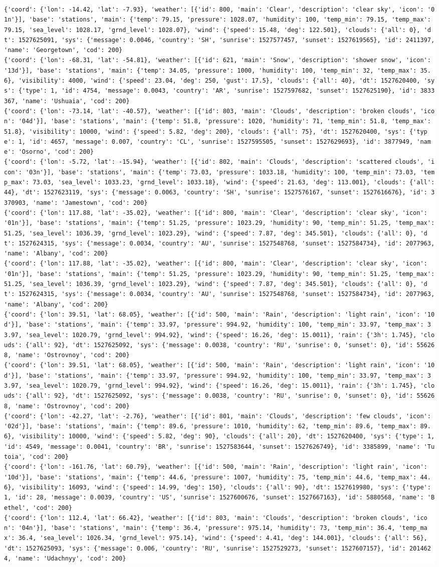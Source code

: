     {'coord': {'lon': -14.42, 'lat': -7.93}, 'weather': [{'id': 800, 'main': 'Clear', 'description': 'clear sky', 'icon': '01n'}], 'base': 'stations', 'main': {'temp': 79.15, 'pressure': 1028.07, 'humidity': 100, 'temp_min': 79.15, 'temp_max': 79.15, 'sea_level': 1028.17, 'grnd_level': 1028.07}, 'wind': {'speed': 15.48, 'deg': 122.501}, 'clouds': {'all': 0}, 'dt': 1527625091, 'sys': {'message': 0.0046, 'country': 'SH', 'sunrise': 1527577457, 'sunset': 1527619565}, 'id': 2411397, 'name': 'Georgetown', 'cod': 200}
    {'coord': {'lon': -68.31, 'lat': -54.81}, 'weather': [{'id': 621, 'main': 'Snow', 'description': 'shower snow', 'icon': '13d'}], 'base': 'stations', 'main': {'temp': 34.05, 'pressure': 1000, 'humidity': 100, 'temp_min': 32, 'temp_max': 35.6}, 'visibility': 4000, 'wind': {'speed': 23.04, 'deg': 250, 'gust': 17.5}, 'clouds': {'all': 40}, 'dt': 1527620400, 'sys': {'type': 1, 'id': 4754, 'message': 0.0043, 'country': 'AR', 'sunrise': 1527597682, 'sunset': 1527625190}, 'id': 3833367, 'name': 'Ushuaia', 'cod': 200}
    {'coord': {'lon': -73.14, 'lat': -40.57}, 'weather': [{'id': 803, 'main': 'Clouds', 'description': 'broken clouds', 'icon': '04d'}], 'base': 'stations', 'main': {'temp': 51.8, 'pressure': 1020, 'humidity': 71, 'temp_min': 51.8, 'temp_max': 51.8}, 'visibility': 10000, 'wind': {'speed': 5.82, 'deg': 200}, 'clouds': {'all': 75}, 'dt': 1527620400, 'sys': {'type': 1, 'id': 4657, 'message': 0.007, 'country': 'CL', 'sunrise': 1527595505, 'sunset': 1527629693}, 'id': 3877949, 'name': 'Osorno', 'cod': 200}
    {'coord': {'lon': -5.72, 'lat': -15.94}, 'weather': [{'id': 802, 'main': 'Clouds', 'description': 'scattered clouds', 'icon': '03n'}], 'base': 'stations', 'main': {'temp': 73.03, 'pressure': 1033.18, 'humidity': 100, 'temp_min': 73.03, 'temp_max': 73.03, 'sea_level': 1033.23, 'grnd_level': 1033.18}, 'wind': {'speed': 21.63, 'deg': 113.001}, 'clouds': {'all': 44}, 'dt': 1527623119, 'sys': {'message': 0.0063, 'country': 'SH', 'sunrise': 1527576167, 'sunset': 1527616676}, 'id': 3370903, 'name': 'Jamestown', 'cod': 200}
    {'coord': {'lon': 117.88, 'lat': -35.02}, 'weather': [{'id': 800, 'main': 'Clear', 'description': 'clear sky', 'icon': '01n'}], 'base': 'stations', 'main': {'temp': 51.25, 'pressure': 1023.29, 'humidity': 90, 'temp_min': 51.25, 'temp_max': 51.25, 'sea_level': 1036.39, 'grnd_level': 1023.29}, 'wind': {'speed': 7.87, 'deg': 345.501}, 'clouds': {'all': 0}, 'dt': 1527624315, 'sys': {'message': 0.0034, 'country': 'AU', 'sunrise': 1527548768, 'sunset': 1527584734}, 'id': 2077963, 'name': 'Albany', 'cod': 200}
    {'coord': {'lon': 117.88, 'lat': -35.02}, 'weather': [{'id': 800, 'main': 'Clear', 'description': 'clear sky', 'icon': '01n'}], 'base': 'stations', 'main': {'temp': 51.25, 'pressure': 1023.29, 'humidity': 90, 'temp_min': 51.25, 'temp_max': 51.25, 'sea_level': 1036.39, 'grnd_level': 1023.29}, 'wind': {'speed': 7.87, 'deg': 345.501}, 'clouds': {'all': 0}, 'dt': 1527624315, 'sys': {'message': 0.0034, 'country': 'AU', 'sunrise': 1527548768, 'sunset': 1527584734}, 'id': 2077963, 'name': 'Albany', 'cod': 200}
    {'coord': {'lon': 39.51, 'lat': 68.05}, 'weather': [{'id': 500, 'main': 'Rain', 'description': 'light rain', 'icon': '10d'}], 'base': 'stations', 'main': {'temp': 33.97, 'pressure': 994.92, 'humidity': 100, 'temp_min': 33.97, 'temp_max': 33.97, 'sea_level': 1020.79, 'grnd_level': 994.92}, 'wind': {'speed': 16.26, 'deg': 15.0011}, 'rain': {'3h': 1.745}, 'clouds': {'all': 92}, 'dt': 1527625092, 'sys': {'message': 0.0038, 'country': 'RU', 'sunrise': 0, 'sunset': 0}, 'id': 556268, 'name': 'Ostrovnoy', 'cod': 200}
    {'coord': {'lon': 39.51, 'lat': 68.05}, 'weather': [{'id': 500, 'main': 'Rain', 'description': 'light rain', 'icon': '10d'}], 'base': 'stations', 'main': {'temp': 33.97, 'pressure': 994.92, 'humidity': 100, 'temp_min': 33.97, 'temp_max': 33.97, 'sea_level': 1020.79, 'grnd_level': 994.92}, 'wind': {'speed': 16.26, 'deg': 15.0011}, 'rain': {'3h': 1.745}, 'clouds': {'all': 92}, 'dt': 1527625092, 'sys': {'message': 0.0038, 'country': 'RU', 'sunrise': 0, 'sunset': 0}, 'id': 556268, 'name': 'Ostrovnoy', 'cod': 200}
    {'coord': {'lon': -42.27, 'lat': -2.76}, 'weather': [{'id': 801, 'main': 'Clouds', 'description': 'few clouds', 'icon': '02d'}], 'base': 'stations', 'main': {'temp': 89.6, 'pressure': 1010, 'humidity': 62, 'temp_min': 89.6, 'temp_max': 89.6}, 'visibility': 10000, 'wind': {'speed': 5.82, 'deg': 90}, 'clouds': {'all': 20}, 'dt': 1527620400, 'sys': {'type': 1, 'id': 4549, 'message': 0.0041, 'country': 'BR', 'sunrise': 1527583644, 'sunset': 1527626749}, 'id': 3385899, 'name': 'Tutoia', 'cod': 200}
    {'coord': {'lon': -161.76, 'lat': 60.79}, 'weather': [{'id': 500, 'main': 'Rain', 'description': 'light rain', 'icon': '10d'}], 'base': 'stations', 'main': {'temp': 44.6, 'pressure': 1007, 'humidity': 75, 'temp_min': 44.6, 'temp_max': 44.6}, 'visibility': 16093, 'wind': {'speed': 14.99, 'deg': 150}, 'clouds': {'all': 90}, 'dt': 1527619980, 'sys': {'type': 1, 'id': 28, 'message': 0.0039, 'country': 'US', 'sunrise': 1527600676, 'sunset': 1527667163}, 'id': 5880568, 'name': 'Bethel', 'cod': 200}
    {'coord': {'lon': 112.4, 'lat': 66.42}, 'weather': [{'id': 803, 'main': 'Clouds', 'description': 'broken clouds', 'icon': '04n'}], 'base': 'stations', 'main': {'temp': 36.4, 'pressure': 975.14, 'humidity': 73, 'temp_min': 36.4, 'temp_max': 36.4, 'sea_level': 1026.34, 'grnd_level': 975.14}, 'wind': {'speed': 4.41, 'deg': 144.001}, 'clouds': {'all': 56}, 'dt': 1527625093, 'sys': {'message': 0.006, 'country': 'RU', 'sunrise': 1527529273, 'sunset': 1527607157}, 'id': 2014624, 'name': 'Udachnyy', 'cod': 200}